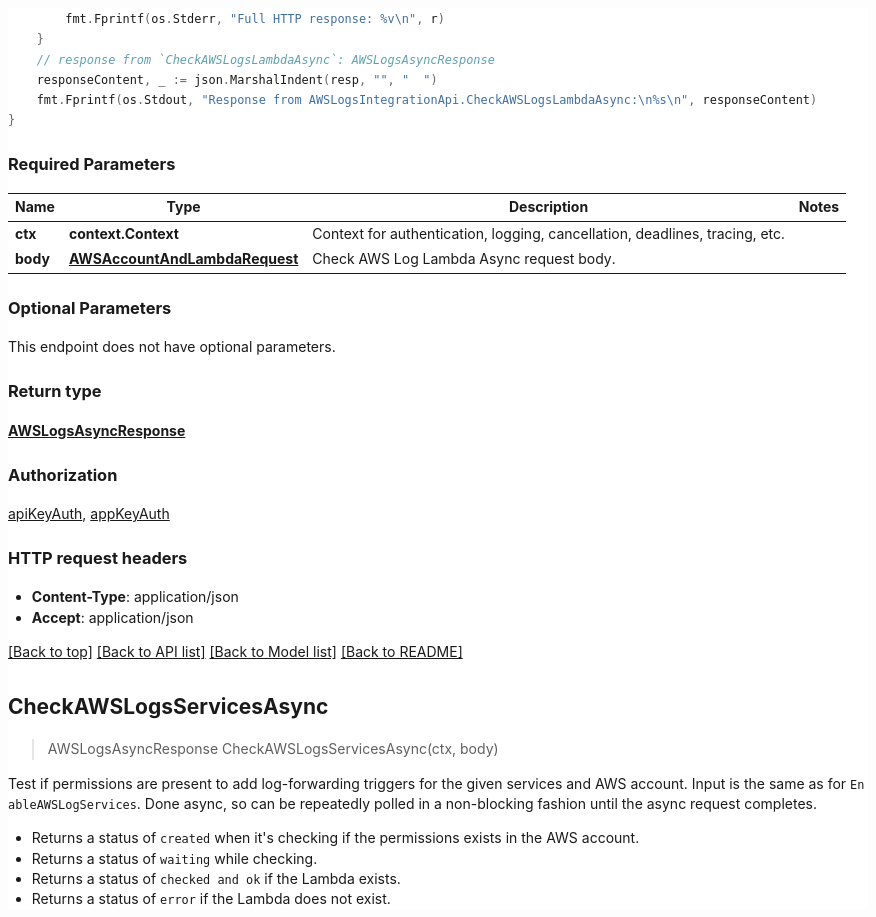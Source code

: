 ```go
        fmt.Fprintf(os.Stderr, "Full HTTP response: %v\n", r)
    }
    // response from `CheckAWSLogsLambdaAsync`: AWSLogsAsyncResponse
    responseContent, _ := json.MarshalIndent(resp, "", "  ")
    fmt.Fprintf(os.Stdout, "Response from AWSLogsIntegrationApi.CheckAWSLogsLambdaAsync:\n%s\n", responseContent)
}
```

### Required Parameters


Name | Type | Description  | Notes
---- | ---- | ------------ | ------
**ctx** | **context.Context** | Context for authentication, logging, cancellation, deadlines, tracing, etc. |
**body** | [**AWSAccountAndLambdaRequest**](AWSAccountAndLambdaRequest.md) | Check AWS Log Lambda Async request body. | 


### Optional Parameters

This endpoint does not have optional parameters.


### Return type

[**AWSLogsAsyncResponse**](AWSLogsAsyncResponse.md)

### Authorization

[apiKeyAuth](../README.md#apiKeyAuth), [appKeyAuth](../README.md#appKeyAuth)

### HTTP request headers

- **Content-Type**: application/json
- **Accept**: application/json

[[Back to top]](#) [[Back to API list]](../README.md#documentation-for-api-endpoints)
[[Back to Model list]](../README.md#documentation-for-models)
[[Back to README]](../README.md)


## CheckAWSLogsServicesAsync

> AWSLogsAsyncResponse CheckAWSLogsServicesAsync(ctx, body)

Test if permissions are present to add log-forwarding triggers for the
given services and AWS account. Input is the same as for `EnableAWSLogServices`.
Done async, so can be repeatedly polled in a non-blocking fashion until
the async request completes.

- Returns a status of `created` when it's checking if the permissions exists
  in the AWS account.
- Returns a status of `waiting` while checking.
- Returns a status of `checked and ok` if the Lambda exists.
- Returns a status of `error` if the Lambda does not exist.
